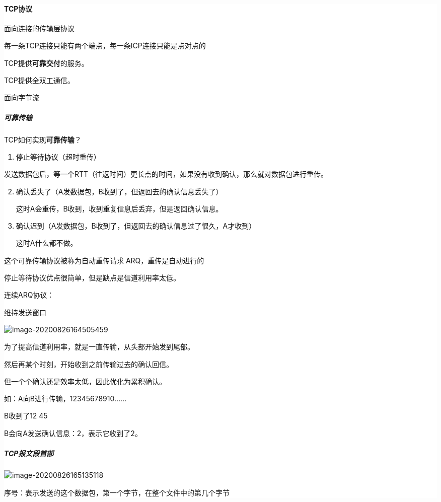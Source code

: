 

#### TCP协议

面向连接的传输层协议

每一条TCP连接只能有两个端点，每一条ICP连接只能是点对点的

TCP提供**可靠交付**的服务。

TCP提供全双工通信。

面向字节流



##### 可靠传输

TCP如何实现**可靠传输**？

1. 停止等待协议（超时重传）

发送数据包后，等一个RTT（往返时间）更长点的时间，如果没有收到确认，那么就对数据包进行重传。

2. 确认丢失了（A发数据包，B收到了，但返回去的确认信息丢失了）

   这时A会重传，B收到，收到重复信息后丢弃，但是返回确认信息。

3. 确认迟到（A发数据包，B收到了，但返回去的确认信息过了很久，A才收到）

   这时A什么都不做。

这个可靠传输协议被称为自动重传请求 ARQ，重传是自动进行的

停止等待协议优点很简单，但是缺点是信道利用率太低。



连续ARQ协议：

维持发送窗口

![image-20200826164505459](MySQL.assets\image-20200826164505459.png)

为了提高信道利用率，就是一直传输，从头部开始发到尾部。

然后再某个时刻，开始收到之前传输过去的确认回信。



但一个个确认还是效率太低，因此优化为累积确认。

如：A向B进行传输，12345678910……

B收到了12 45

B会向A发送确认信息：2，表示它收到了2。



##### TCP报文段首部

![image-20200826165135118](MySQL.assets\image-20200826165135118.png)

序号：表示发送的这个数据包，第一个字节，在整个文件中的第几个字节

